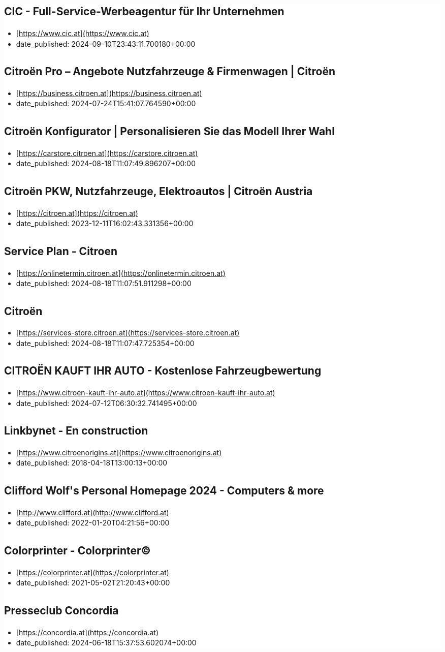  ## CIC - Full-Service-Werbeagentur für Ihr Unternehmen
 - [https://www.cic.at](https://www.cic.at)
 - date_published: 2024-09-10T23:43:11.700180+00:00

 ## Citroën Pro – Angebote Nutzfahrzeuge & Firmenwagen | Citroën
 - [https://business.citroen.at](https://business.citroen.at)
 - date_published: 2024-07-24T15:41:07.764590+00:00

 ## Citroën Konfigurator | Personalisieren Sie das Modell Ihrer Wahl
 - [https://carstore.citroen.at](https://carstore.citroen.at)
 - date_published: 2024-08-18T11:07:49.896207+00:00

 ## Citroën PKW, Nutzfahrzeuge, Elektroautos | Citroën Austria
 - [https://citroen.at](https://citroen.at)
 - date_published: 2023-12-11T16:02:43.331356+00:00

 ## Service Plan - Citroen
 - [https://onlinetermin.citroen.at](https://onlinetermin.citroen.at)
 - date_published: 2024-08-18T11:07:51.911298+00:00

 ## Citroën
 - [https://services-store.citroen.at](https://services-store.citroen.at)
 - date_published: 2024-08-18T11:07:47.725354+00:00

 ## CITROËN KAUFT IHR AUTO - Kostenlose Fahrzeugbewertung
 - [https://www.citroen-kauft-ihr-auto.at](https://www.citroen-kauft-ihr-auto.at)
 - date_published: 2024-07-12T06:30:32.741495+00:00

 ## Linkbynet - En construction
 - [https://www.citroenorigins.at](https://www.citroenorigins.at)
 - date_published: 2018-04-18T13:00:13+00:00

 ## Clifford Wolf's Personal Homepage 2024 - Computers & more
 - [http://www.clifford.at](http://www.clifford.at)
 - date_published: 2022-01-20T04:21:56+00:00

 ## Colorprinter - Colorprinter©
 - [https://colorprinter.at](https://colorprinter.at)
 - date_published: 2021-05-02T21:20:43+00:00

 ## Presseclub Concordia
 - [https://concordia.at](https://concordia.at)
 - date_published: 2024-06-18T15:37:53.602074+00:00
